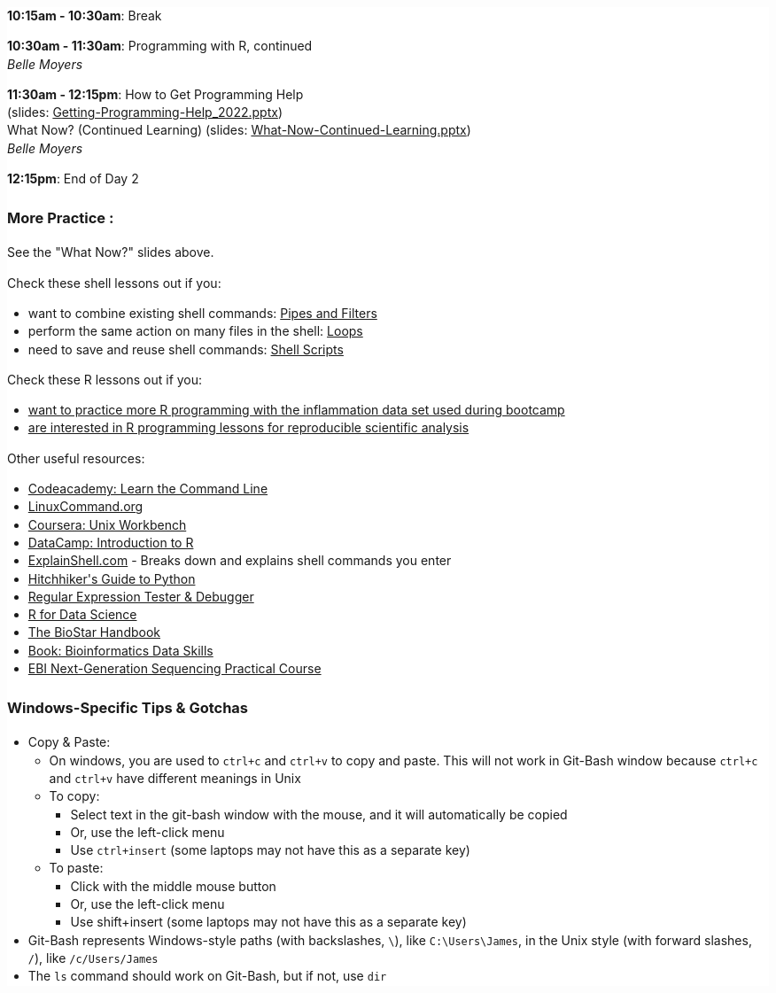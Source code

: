 
**10:15am - 10:30am**: Break

**10:30am - 11:30am**: Programming with R, continued  
*Belle Moyers*

**11:30am - 12:15pm**: How to Get Programming Help  
(slides: [Getting-Programming-Help_2022.pptx](Getting-Programming-Help_2022.pptx))  
What Now? (Continued Learning) (slides: [What-Now-Continued-Learning.pptx](What-Now-Continued-Learning.pptx))  
*Belle Moyers*

**12:15pm**: End of Day 2


### More Practice :
See the "What Now?" slides above.

Check these shell lessons out if you:
* want to combine existing shell commands: [Pipes and Filters](https://swcarpentry.github.io/shell-novice/04-pipefilter.html)
* perform the same action on many files in the shell: [Loops](https://swcarpentry.github.io/shell-novice/05-loop.html)
* need to save and reuse shell commands: [Shell Scripts](https://swcarpentry.github.io/shell-novice/06-script.html)


Check these R lessons out if you:
* [want to practice more R programming with the inflammation data set used during bootcamp](http://swcarpentry.github.io/r-novice-inflammation/)
* [are interested in R programming lessons for reproducible scientific analysis](https://datacarpentry.org/lessons/)

Other useful resources:
* [Codeacademy: Learn the Command Line](https://www.codecademy.com/learn/learn-the-command-line)
* [LinuxCommand.org](http://linuxcommand.org)
* [Coursera: Unix Workbench](https://www.coursera.org/learn/unix)
* [DataCamp: Introduction to R](https://www.datacamp.com/courses/free-introduction-to-r)
* [ExplainShell.com](https://explainshell.com/) - Breaks down and explains shell commands you enter
* [Hitchhiker's Guide to Python](https://docs.python-guide.org/)
* [Regular Expression Tester & Debugger](https://regex101.com/)
* [R for Data Science](https://r4ds.had.co.nz/)
* [The BioStar Handbook](https://www.biostarhandbook.com/)
* [Book: Bioinformatics Data Skills](http://shop.oreilly.com/product/0636920030157.do)
* [EBI Next-Generation Sequencing Practical Course](https://www.ebi.ac.uk/training/online/course/ebi-next-generation-sequencing-practical-course)


### Windows-Specific Tips & Gotchas
* Copy & Paste:
  * On windows, you are used to `ctrl+c` and `ctrl+v` to copy and paste. This will not work in Git-Bash window because `ctrl+c` and `ctrl+v` have different meanings in Unix
  * To copy:
    * Select text in the git-bash window with the mouse, and it will automatically be copied
    * Or, use the left-click menu
    * Use `ctrl+insert` (some laptops may not have this as a separate key)
  * To paste:
    * Click with the middle mouse button
    * Or, use the left-click menu
    * Use shift+insert (some laptops may not have this as a separate key)
* Git-Bash represents Windows-style paths (with backslashes, `\`), like `C:\Users\James`, in the Unix style (with forward slashes, `/`), like `/c/Users/James`
* The `ls` command should work on Git-Bash, but if not, use `dir`
